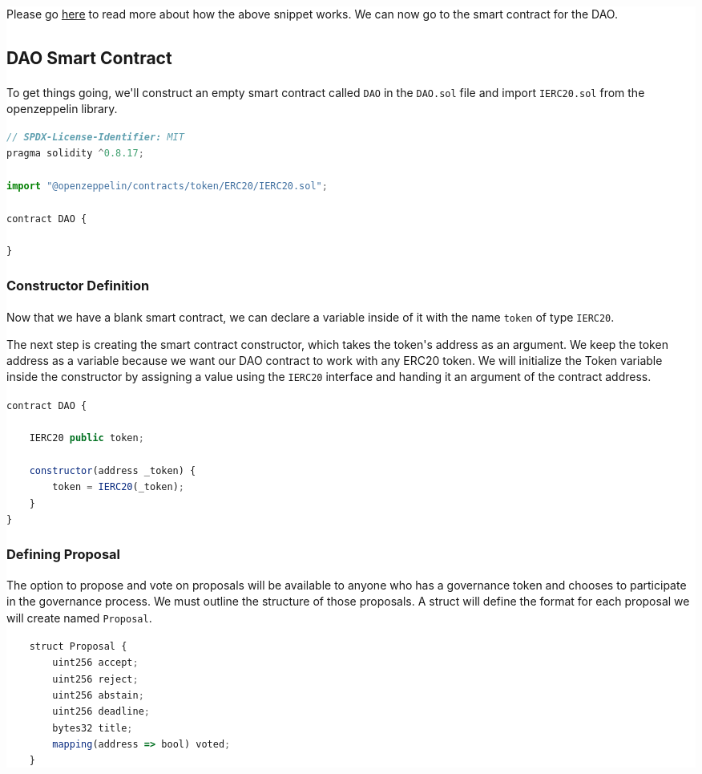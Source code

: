Please go [here](https://docs.openzeppelin.com/contracts/4.x/erc20-supply#fixed-supply) to read more about how the above snippet works. We can now go to the smart contract for the DAO.

## DAO Smart Contract

To get things going, we'll construct an empty smart contract called `DAO` in the `DAO.sol` file and import `IERC20.sol` from the openzeppelin library.

```js
// SPDX-License-Identifier: MIT
pragma solidity ^0.8.17;
 
import "@openzeppelin/contracts/token/ERC20/IERC20.sol";
 
contract DAO {
 
}
```

### Constructor Definition

Now that we have a blank smart contract, we can declare a variable inside of it with the name `token` of type `IERC20`.

The next step is creating the smart contract constructor, which takes the token's address as an argument. We keep the token address as a variable because we want our DAO contract to work with any ERC20 token. We will initialize the Token variable inside the constructor by assigning a value using the `IERC20` interface and handing it an argument of the contract address.

```js
contract DAO {
 
    IERC20 public token;
 
    constructor(address _token) {
        token = IERC20(_token);
    }
}
```

### Defining Proposal

The option to propose and vote on proposals will be available to anyone who has a governance token and chooses to participate in the governance process. We must outline the structure of those proposals. A struct will define the format for each proposal we will create named `Proposal`.

```js
    struct Proposal {
        uint256 accept;
        uint256 reject;
        uint256 abstain;
        uint256 deadline;
        bytes32 title;
        mapping(address => bool) voted;
    }
```
